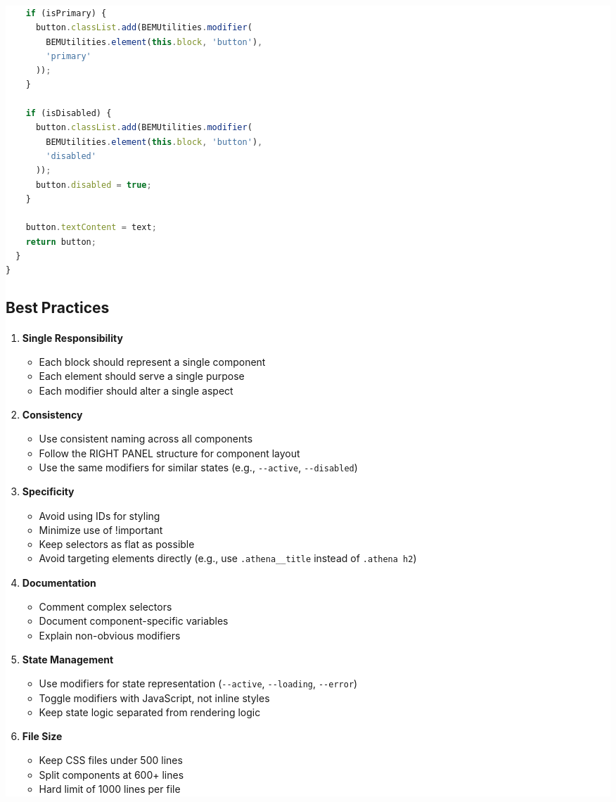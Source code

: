 ```javascript
    if (isPrimary) {
      button.classList.add(BEMUtilities.modifier(
        BEMUtilities.element(this.block, 'button'), 
        'primary'
      ));
    }
    
    if (isDisabled) {
      button.classList.add(BEMUtilities.modifier(
        BEMUtilities.element(this.block, 'button'), 
        'disabled'
      ));
      button.disabled = true;
    }
    
    button.textContent = text;
    return button;
  }
}
```

## Best Practices

1. **Single Responsibility**
   - Each block should represent a single component
   - Each element should serve a single purpose
   - Each modifier should alter a single aspect

2. **Consistency**
   - Use consistent naming across all components
   - Follow the RIGHT PANEL structure for component layout
   - Use the same modifiers for similar states (e.g., `--active`, `--disabled`)

3. **Specificity**
   - Avoid using IDs for styling
   - Minimize use of !important
   - Keep selectors as flat as possible
   - Avoid targeting elements directly (e.g., use `.athena__title` instead of `.athena h2`)

4. **Documentation**
   - Comment complex selectors
   - Document component-specific variables
   - Explain non-obvious modifiers

5. **State Management**
   - Use modifiers for state representation (`--active`, `--loading`, `--error`)
   - Toggle modifiers with JavaScript, not inline styles
   - Keep state logic separated from rendering logic

6. **File Size**
   - Keep CSS files under 500 lines
   - Split components at 600+ lines
   - Hard limit of 1000 lines per file
